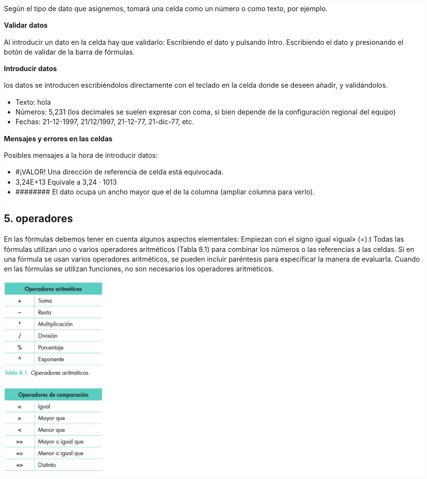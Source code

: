 Según el tipo de dato que asignemos, tomará una celda como un número o como texto, por ejemplo.

**Validar datos**

Al introducir un dato en la celda hay que validarlo:
Escribiendo el dato y pulsando Intro.
Escribiendo el dato y presionando el botón de validar de la barra de fórmulas.

**Introducir datos**

los datos se introducen escribiéndolos directamente con el teclado en la celda donde se deseen añadir, y validándolos.

- Texto: hola
- Números: 5,231 (los decimales se suelen expresar con coma, si bien depende de la configuración regional del equipo)
- Fechas: 21-12-1997, 21/12/1997, 21-12-77, 21-dic-77, etc.

**Mensajes y errores en las celdas**

Posibles mensajes a la hora de introducir datos:

- #¡VALOR! Una dirección de referencia de celda está equivocada.
- 3,24E+13 Equivale a 3,24 · 1013
- ######## El dato ocupa un ancho mayor que el de la columna (ampliar columna para verlo).

## 5. operadores

En las fórmulas debemos tener en cuenta algunos aspectos elementales:
Empiezan con el signo igual «igual» (=).t
Todas las fórmulas utilizan uno o varios operadores aritméticos (Tabla 8.1) para combinar los números o las referencias a las celdas.
Si en una fórmula se usan varios operadores aritméticos, se pueden incluir paréntesis para especificar la manera de evaluarla.
Cuando en las fórmulas se utilizan funciones, no son necesarios los operadores aritméticos.

![](img/2021-10-07-11-50-26.png)
